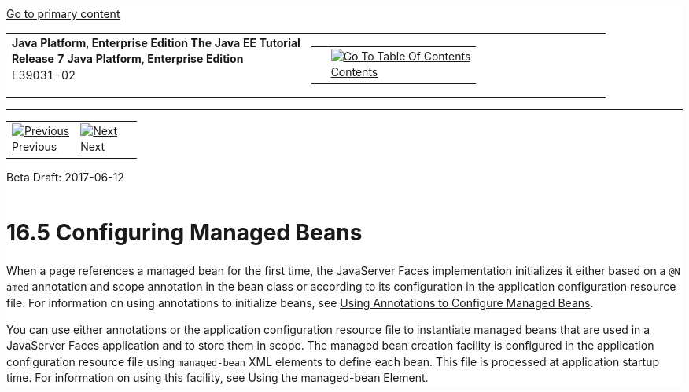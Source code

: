 [Go to primary content](#BEGIN)

<table>
<colgroup>
<col width="50%" />
<col width="50%" />
</colgroup>
<tbody>
<tr class="odd">
<td><strong>Java Platform, Enterprise Edition The Java EE Tutorial</strong><br />
<strong>Release 7 Java Platform, Enterprise Edition</strong><br />
E39031-02</td>
<td><table>
<tbody>
<tr class="odd">
<td> </td>
<td><a href="toc.htm"><img src="../../dcommon/gifs/toc.gif" alt="Go To Table Of Contents" /><br />
<span class="icon">Contents</span></a></td>
</tr>
</tbody>
</table></td>
</tr>
</tbody>
</table>

-----

<table>
<tbody>
<tr class="odd">
<td><a href="jsf-configure004.htm"><img src="../../dcommon/gifs/leftnav.gif" alt="Previous" /><br />
<span class="icon">Previous</span></a> </td>
<td><a href="jsf-configure006.htm"><img src="../../dcommon/gifs/rightnav.gif" alt="Next" /><br />
<span class="icon">Next</span></a></td>
<td> </td>
</tr>
</tbody>
</table>

Beta Draft: 2017-06-12

# 16.5 Configuring Managed Beans

When a page references a managed bean for the first time, the JavaServer
Faces implementation initializes it either based on a `@Named`
annotation and scope annotation in the bean class or according to its
configuration in the application configuration resource file. For
information on using annotations to initialize beans, see [Using
Annotations to Configure Managed Beans](jsf-configure002.htm#GIRCH).

You can use either annotations or the application configuration resource
file to instantiate managed beans that are used in a JavaServer Faces
application and to store them in scope. The managed bean creation
facility is configured in the application configuration resource file
using `managed-bean` XML elements to define each bean. This file is
processed at application startup time. For information on using this
facility, see [Using the managed-bean Element](#BNAWR).

